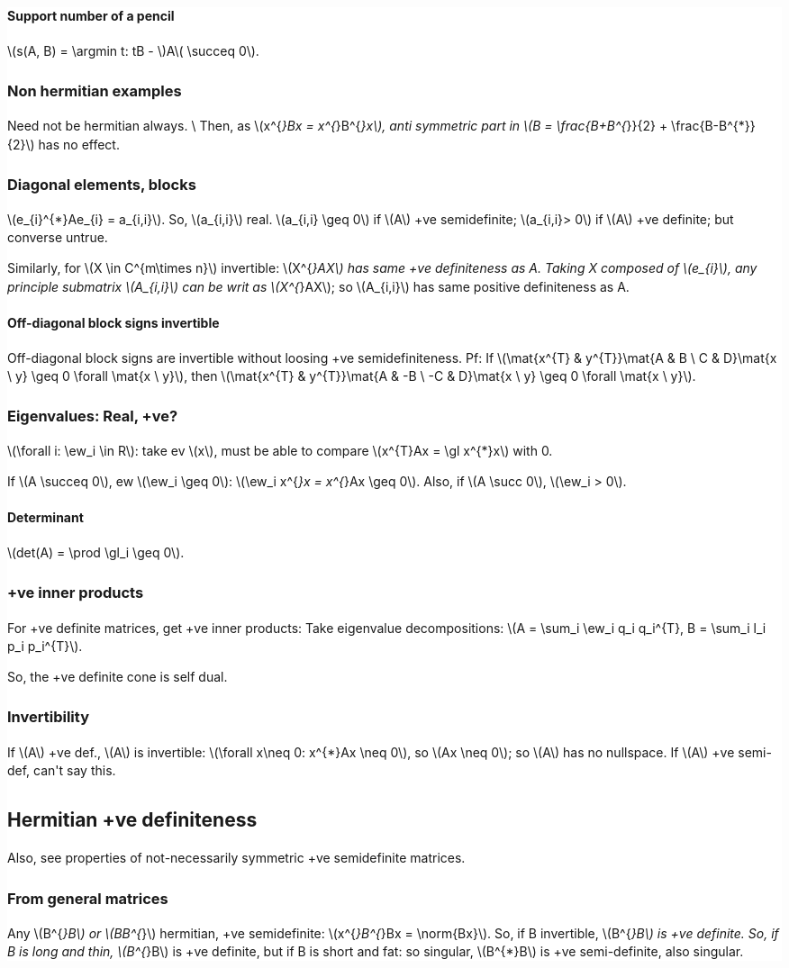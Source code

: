 #### Support number of a pencil
\\(s(A, B) = \argmin t: tB - \\)A\\( \succeq 0\\).

### Non hermitian examples
Need not be hermitian always. \\
Then, as \\(x^{*}Bx = x^{*}B^{*}x\\), anti symmetric part in \\(B = \frac{B+B^{*}}{2} + \frac{B-B^{*}}{2}\\) has no effect.

### Diagonal elements, blocks
\\(e_{i}^{*}Ae_{i} = a_{i,i}\\). So, \\(a_{i,i}\\) real. \\(a_{i,i} \geq 0\\) if \\(A\\) +ve semidefinite; \\(a_{i,i}> 0\\) if \\(A\\) +ve definite; but converse untrue.

Similarly, for \\(X \in C^{m\times n}\\) invertible: \\(X^{*}AX\\) has same +ve definiteness as A. Taking X composed of \\(e_{i}\\), any principle submatrix \\(A_{i,i}\\) can be writ as \\(X^{*}AX\\); so \\(A_{i,i}\\) has same positive definiteness as A.

#### Off-diagonal block signs invertible
Off-diagonal block signs are invertible without loosing +ve semidefiniteness. Pf: If \\(\mat{x^{T} & y^{T}}\mat{A & B \\ C & D}\mat{x \\ y} \geq 0 \forall \mat{x \\ y}\\), then \\(\mat{x^{T} & y^{T}}\mat{A & -B \\ -C & D}\mat{x \\ y} \geq 0 \forall \mat{x \\ y}\\).



### Eigenvalues: Real, +ve?
\\(\forall i: \ew_i \in R\\): take ev \\(x\\), must be able to compare \\(x^{T}Ax = \gl x^{*}x\\) with 0.

If \\(A \succeq 0\\), ew \\(\ew_i \geq 0\\): \\(\ew_i x^{*}x = x^{*}Ax \geq 0\\). Also, if \\(A \succ 0\\), \\(\ew_i > 0\\).

#### Determinant
\\(det(A) = \prod \gl_i \geq 0\\).

### +ve inner products
For +ve definite matrices, get +ve inner products: Take eigenvalue decompositions: \\(A = \sum_i \ew_i q_i q_i^{T}, B = \sum_i l_i p_i p_i^{T}\\).

So, the +ve definite cone is self dual.

### Invertibility
If \\(A\\) +ve def., \\(A\\) is invertible: \\(\forall x\neq 0: x^{*}Ax \neq 0\\), so \\(Ax \neq 0\\); so \\(A\\) has no nullspace. If \\(A\\) +ve semi-def, can't say this.

## Hermitian +ve definiteness
Also, see properties of not-necessarily symmetric +ve semidefinite matrices.

### From general matrices
Any \\(B^{*}B\\) or \\(BB^{*}\\) hermitian, +ve semidefinite: \\(x^{*}B^{*}Bx = \norm{Bx}\\). So, if B invertible, \\(B^{*}B\\) is +ve definite. So, if B is long and thin, \\(B^{*}B\\) is +ve definite, but if B is short and fat: so singular, \\(B^{*}B\\) is +ve semi-definite, also singular.
